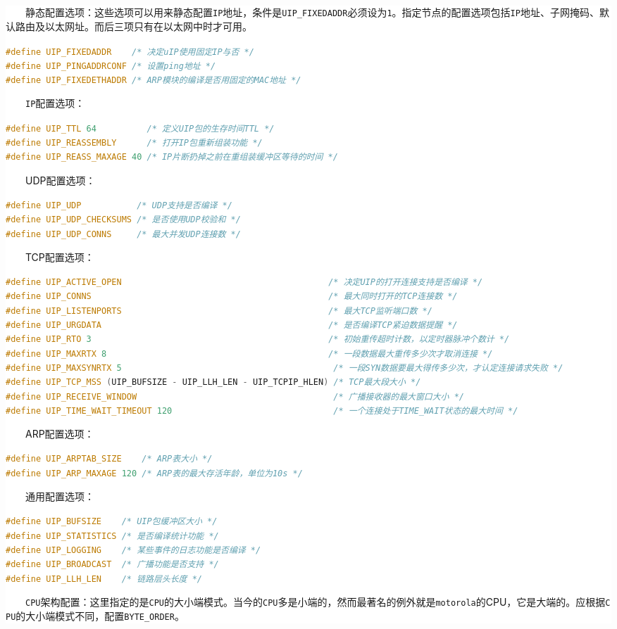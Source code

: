 &emsp;&emsp;静态配置选项：这些选项可以用来静态配置`IP`地址，条件是`UIP_FIXEDADDR`必须设为`1`。指定节点的配置选项包括`IP`地址、子网掩码、默认路由及以太网址。而后三项只有在以太网中时才可用。

``` cpp
#define UIP_FIXEDADDR    /* 决定uIP使用固定IP与否 */
#define UIP_PINGADDRCONF /* 设置ping地址 */
#define UIP_FIXEDETHADDR /* ARP模块的编译是否用固定的MAC地址 */
```

&emsp;&emsp;`IP`配置选项：

``` cpp
#define UIP_TTL 64          /* 定义UIP包的生存时间TTL */
#define UIP_REASSEMBLY      /* 打开IP包重新组装功能 */
#define UIP_REASS_MAXAGE 40 /* IP片断扔掉之前在重组装缓冲区等待的时间 */
```

&emsp;&emsp;UDP配置选项：

``` cpp
#define UIP_UDP           /* UDP支持是否编译 */
#define UIP_UDP_CHECKSUMS /* 是否使用UDP校验和 */
#define UIP_UDP_CONNS     /* 最大并发UDP连接数 */
```

&emsp;&emsp;TCP配置选项：

``` cpp
#define UIP_ACTIVE_OPEN                                         /* 决定UIP的打开连接支持是否编译 */
#define UIP_CONNS                                               /* 最大同时打开的TCP连接数 */
#define UIP_LISTENPORTS                                         /* 最大TCP监听端口数 */
#define UIP_URGDATA                                             /* 是否编译TCP紧迫数据提醒 */
#define UIP_RTO 3                                               /* 初始重传超时计数，以定时器脉冲个数计 */
#define UIP_MAXRTX 8                                            /* 一段数据最大重传多少次才取消连接 */
#define UIP_MAXSYNRTX 5                                          /* 一段SYN数据要最大得传多少次，才认定连接请求失败 */
#define UIP_TCP_MSS (UIP_BUFSIZE - UIP_LLH_LEN - UIP_TCPIP_HLEN) /* TCP最大段大小 */
#define UIP_RECEIVE_WINDOW                                       /* 广播接收器的最大窗口大小 */
#define UIP_TIME_WAIT_TIMEOUT 120                                /* 一个连接处于TIME_WAIT状态的最大时间 */
```

&emsp;&emsp;ARP配置选项：

``` cpp
#define UIP_ARPTAB_SIZE    /* ARP表大小 */
#define UIP_ARP_MAXAGE 120 /* ARP表的最大存活年龄，单位为10s */
```

&emsp;&emsp;通用配置选项：

``` cpp
#define UIP_BUFSIZE    /* UIP包缓冲区大小 */
#define UIP_STATISTICS /* 是否编译统计功能 */
#define UIP_LOGGING    /* 某些事件的日志功能是否编译 */
#define UIP_BROADCAST  /* 广播功能是否支持 */
#define UIP_LLH_LEN    /* 链路层头长度 */
```

&emsp;&emsp;`CPU`架构配置：这里指定的是`CPU`的大小端模式。当今的`CPU`多是小端的，然而最著名的例外就是`motorola`的CPU，它是大端的。应根据`CPU`的大小端模式不同，配置`BYTE_ORDER`。

